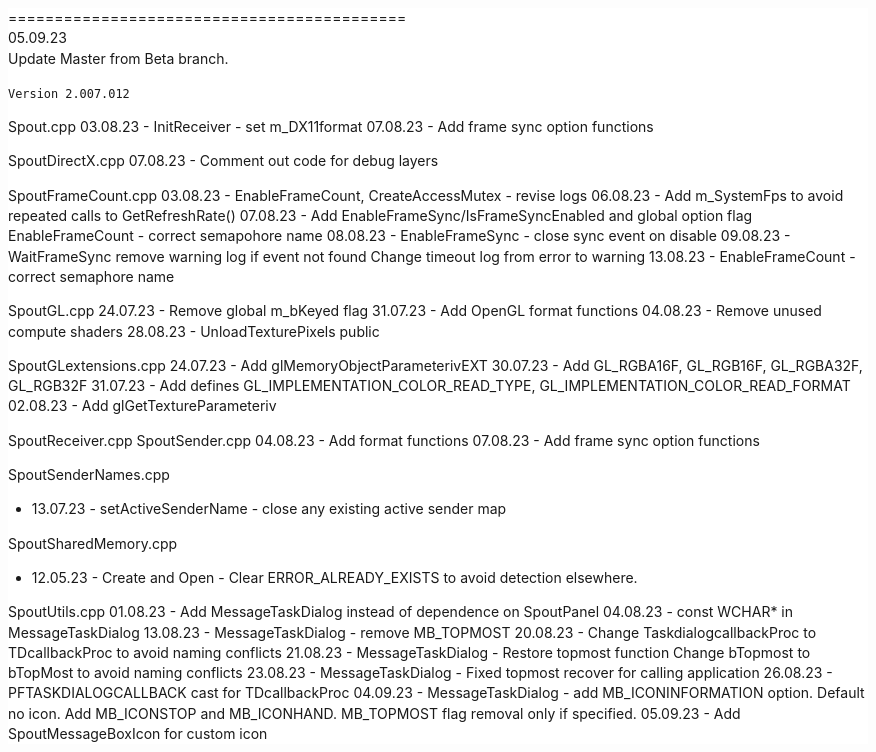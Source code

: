 ===========================================\
05.09.23\
Update Master from Beta branch.

    Version 2.007.012

Spout.cpp
03.08.23	- InitReceiver - set m_DX11format
07.08.23	- Add frame sync option functions
		   
SpoutDirectX.cpp
07.08.23	- Comment out code for debug layers

SpoutFrameCount.cpp
03.08.23	- EnableFrameCount, CreateAccessMutex - revise logs
06.08.23	- Add m_SystemFps to avoid repeated calls to GetRefreshRate()
07.08.23	- Add EnableFrameSync/IsFrameSyncEnabled and global option flag
		      EnableFrameCount - correct semapohore name
08.08.23	- EnableFrameSync - close sync event on disable
09.08.23	- WaitFrameSync remove warning log if event not found
			  Change timeout log from error to warning
13.08.23	- EnableFrameCount - correct semaphore name

SpoutGL.cpp
24.07.23	- Remove  global m_bKeyed flag
31.07.23	- Add OpenGL format functions
04.08.23	- Remove unused compute shaders
28.08.23	- UnloadTexturePixels public

SpoutGLextensions.cpp
24.07.23	- Add glMemoryObjectParameterivEXT
30.07.23	- Add GL_RGBA16F, GL_RGB16F, GL_RGBA32F, GL_RGB32F
31.07.23	- Add defines
			  GL_IMPLEMENTATION_COLOR_READ_TYPE, GL_IMPLEMENTATION_COLOR_READ_FORMAT
02.08.23	- Add glGetTextureParameteriv

SpoutReceiver.cpp
SpoutSender.cpp
04.08.23	- Add format functions
07.08.23	- Add frame sync option functions

SpoutSenderNames.cpp
- 13.07.23 - setActiveSenderName - close any existing active sender map

SpoutSharedMemory.cpp
- 12.05.23 - Create and Open - Clear ERROR_ALREADY_EXISTS to avoid detection elsewhere.

SpoutUtils.cpp
01.08.23 - Add MessageTaskDialog instead of dependence on SpoutPanel
04.08.23 - const WCHAR* in MessageTaskDialog
13.08.23 - MessageTaskDialog - remove MB_TOPMOST
20.08.23 - Change TaskdialogcallbackProc to TDcallbackProc to avoid naming conflicts
21.08.23 - MessageTaskDialog - Restore topmost function
		   Change bTopmost to bTopMost to avoid naming conflicts
23.08.23 - MessageTaskDialog - Fixed topmost recover for calling application
26.08.23 - PFTASKDIALOGCALLBACK cast for TDcallbackProc
04.09.23 - MessageTaskDialog - add MB_ICONINFORMATION option. Default no icon.
		   Add MB_ICONSTOP and MB_ICONHAND. MB_TOPMOST flag removal only if specified.
05.09.23 - Add SpoutMessageBoxIcon for custom icon
